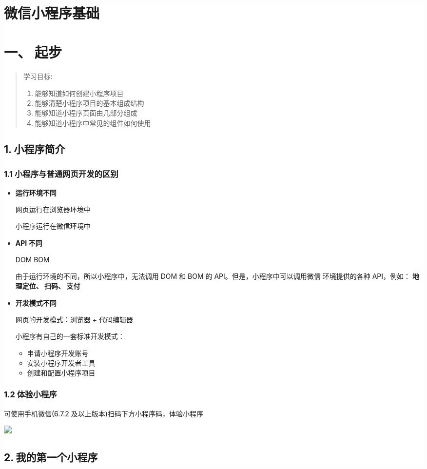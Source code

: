 # 微信小程序基础



# 一、 起步

> 学习目标: 
>
> 1. 能够知道如何创建小程序项目
> 2. 能够清楚小程序项目的基本组成结构
> 3. 能够知道小程序页面由几部分组成
> 4. 能够知道小程序中常见的组件如何使用

## 1. 小程序简介



### 1.1 **小程序与普通网页开发的区别**

+ **运行环境不同**

  网页运行在浏览器环境中

  小程序运行在微信环境中

   

+ **API 不同**

  DOM      BOM 
  
  
  
  由于运行环境的不同，所以小程序中，无法调用 DOM 和 BOM 的 API。但是，小程序中可以调用微信	环境提供的各种 API，例如： **地理定位、 扫码、 支付**
  
+ **开发模式不同**

  网页的开发模式：浏览器 + 代码编辑器

  小程序有自己的一套标准开发模式：

  + 申请小程序开发账号
  + 安装小程序开发者工具
  + 创建和配置小程序项目




### 1.2 体验小程序

可使用手机微信(6.7.2 及以上版本)扫码下方小程序码，体验小程序

<img src="https://res.wx.qq.com/wxdoc/dist/./assets/img/demo.ef5c5bef.jpg"/>



## 2. 我的第一个小程序
